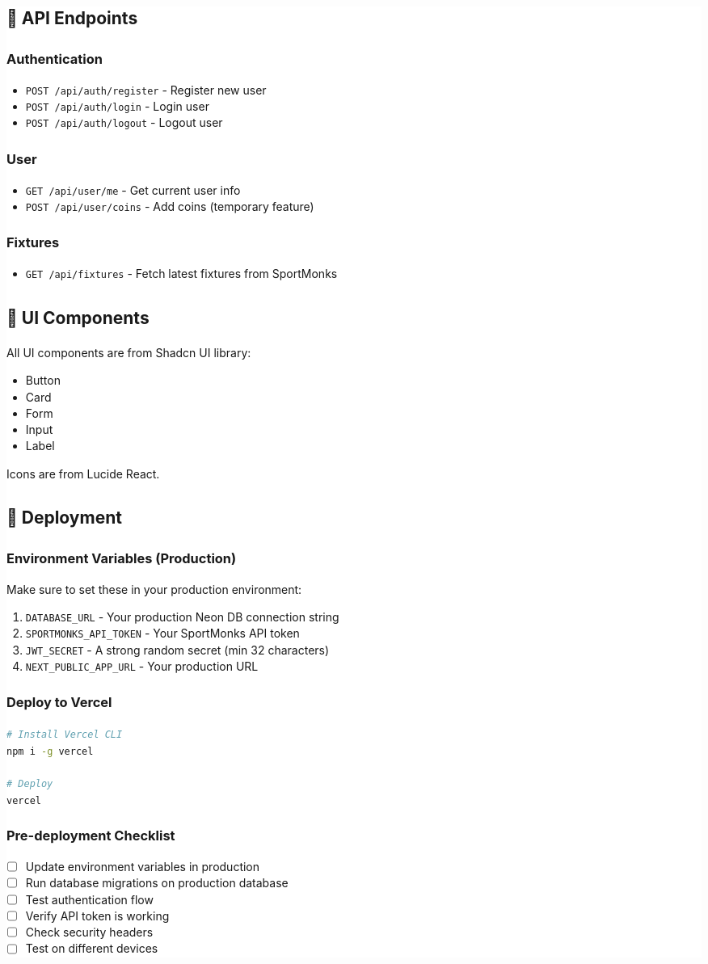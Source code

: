 ## 🔑 API Endpoints

### Authentication
- `POST /api/auth/register` - Register new user
- `POST /api/auth/login` - Login user
- `POST /api/auth/logout` - Logout user

### User
- `GET /api/user/me` - Get current user info
- `POST /api/user/coins` - Add coins (temporary feature)

### Fixtures
- `GET /api/fixtures` - Fetch latest fixtures from SportMonks

## 🎨 UI Components

All UI components are from Shadcn UI library:
- Button
- Card
- Form
- Input
- Label

Icons are from Lucide React.

## 🚀 Deployment

### Environment Variables (Production)

Make sure to set these in your production environment:

1. `DATABASE_URL` - Your production Neon DB connection string
2. `SPORTMONKS_API_TOKEN` - Your SportMonks API token
3. `JWT_SECRET` - A strong random secret (min 32 characters)
4. `NEXT_PUBLIC_APP_URL` - Your production URL

### Deploy to Vercel

```bash
# Install Vercel CLI
npm i -g vercel

# Deploy
vercel
```

### Pre-deployment Checklist

- [ ] Update environment variables in production
- [ ] Run database migrations on production database
- [ ] Test authentication flow
- [ ] Verify API token is working
- [ ] Check security headers
- [ ] Test on different devices
